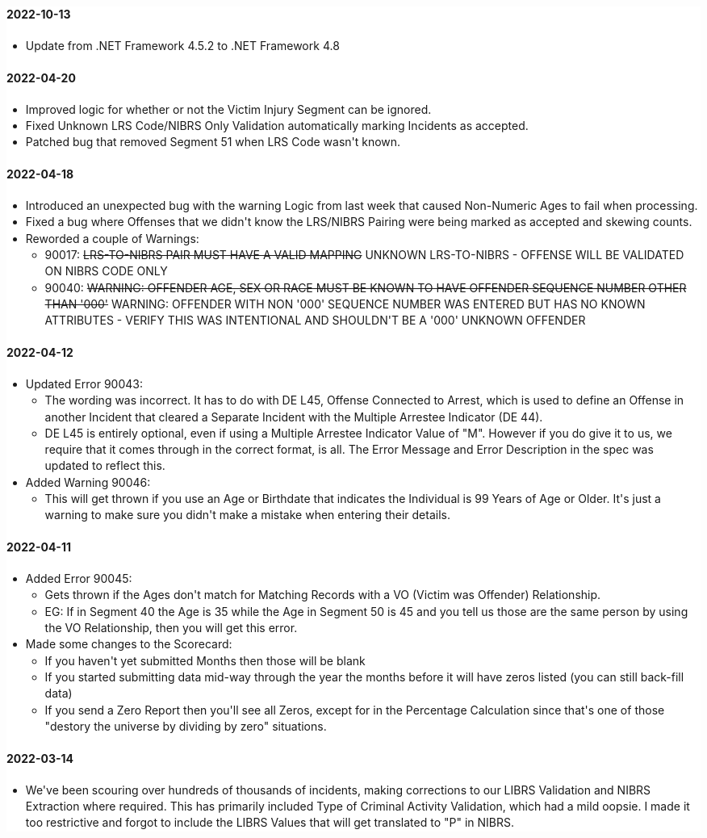 #### 2022-10-13

* Update from .NET Framework 4.5.2 to .NET Framework 4.8

#### 2022-04-20

* Improved logic for whether or not the Victim Injury Segment can be ignored.
* Fixed Unknown LRS Code/NIBRS Only Validation automatically marking Incidents as accepted.
* Patched bug that removed Segment 51 when LRS Code wasn't known.

#### 2022-04-18

* Introduced an unexpected bug with the warning Logic from last week that caused Non-Numeric Ages to fail when processing.
* Fixed a bug where Offenses that we didn't know the LRS/NIBRS Pairing were being marked as accepted and skewing counts.
* Reworded a couple of Warnings:
  * 90017: ~~LRS-TO-NIBRS PAIR MUST HAVE A VALID MAPPING~~ UNKNOWN LRS-TO-NIBRS - OFFENSE WILL BE VALIDATED ON NIBRS CODE ONLY
  * 90040: ~~WARNING: OFFENDER AGE, SEX OR RACE MUST BE KNOWN TO HAVE OFFENDER SEQUENCE NUMBER OTHER THAN '000'~~ WARNING: OFFENDER WITH NON '000' SEQUENCE NUMBER WAS ENTERED BUT HAS NO KNOWN ATTRIBUTES - VERIFY THIS WAS INTENTIONAL AND SHOULDN'T BE A '000' UNKNOWN OFFENDER

#### 2022-04-12

* Updated Error 90043:
  * The wording was incorrect. It has to do with DE L45, Offense Connected to Arrest, which is used to define an Offense in another Incident that cleared a Separate Incident with the Multiple Arrestee Indicator (DE 44).
  * DE L45 is entirely optional, even if using a Multiple Arrestee Indicator Value of "M". However if you do give it to us, we require that it comes through in the correct format, is all. The Error Message and Error Description in the spec was updated to reflect this.
* Added Warning 90046:
  * This will get thrown if you use an Age or Birthdate that indicates the Individual is 99 Years of Age or Older. It's just a warning to make sure you didn't make a mistake when entering their details.

#### 2022-04-11

* Added Error 90045:
  * Gets thrown if the Ages don't match for Matching Records with a VO (Victim was Offender) Relationship.
  * EG: If in Segment 40 the Age is 35 while the Age in Segment 50 is 45 and you tell us those are the same person by using the VO Relationship, then you will get this error.
* Made some changes to the Scorecard:
  * If you haven't yet submitted Months then those will be blank
  * If you started submitting data mid-way through the year the months before it will have zeros listed (you can still back-fill data)
  * If you send a Zero Report then you'll see all Zeros, except for in the Percentage Calculation since that's one of those "destory the universe by dividing by zero" situations.

#### 2022-03-14

* We've been scouring over hundreds of thousands of incidents, making corrections to our LIBRS Validation and NIBRS Extraction where required. This has primarily included Type of Criminal Activity Validation, which had a mild oopsie. I made it too restrictive and forgot to include the LIBRS Values that will get translated to "P" in NIBRS.
